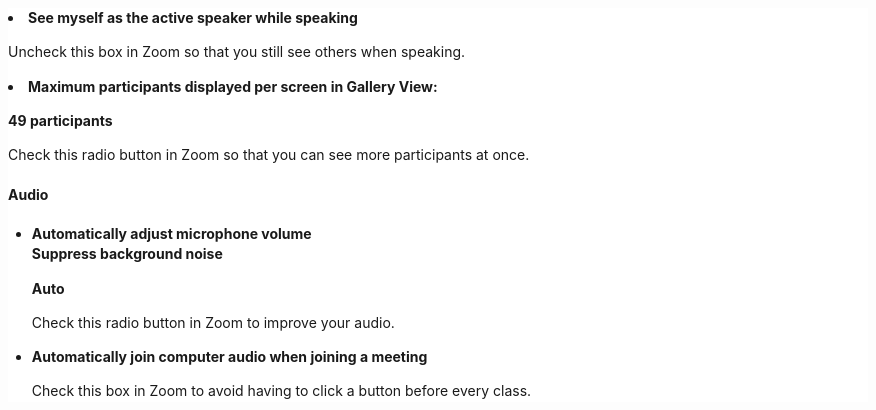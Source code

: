 <li>
<span class="fa-li"><i class="far fa-square"></i></span>
<strong>
See myself as the active speaker while speaking
</strong>
<p>
Uncheck this box in Zoom so that you still see others when speaking.
</p>
</li>

<li>
<span class="fa-li"><i class="fas fa-check-square"></i></span>
<strong>
Maximum participants displayed per screen in Gallery View:
<p>
<i class="fas fa-dot-circle"></i>
49 participants
</p>
</strong>
<p>
Check this radio button in Zoom so that you can see more participants at once.
</p>
</li>

</ul>

#### Audio

<ul class="fa-ul">

<li>
<span class="fa-li"><i class="fas fa-check-square"></i></span>
<strong>
Automatically adjust microphone volume
<br>
Suppress background noise
<p>
<i class="fas fa-dot-circle"></i>
Auto
</p>
</strong>
<p>
Check this radio button in Zoom to improve your audio.
</p>
</li>

<li>
<span class="fa-li"><i class="fas fa-check-square"></i></span>
<strong>
Automatically join computer audio when joining a meeting
</strong>
<p>
Check this box in Zoom to avoid having to click a button before every class.
</p>
</li>
